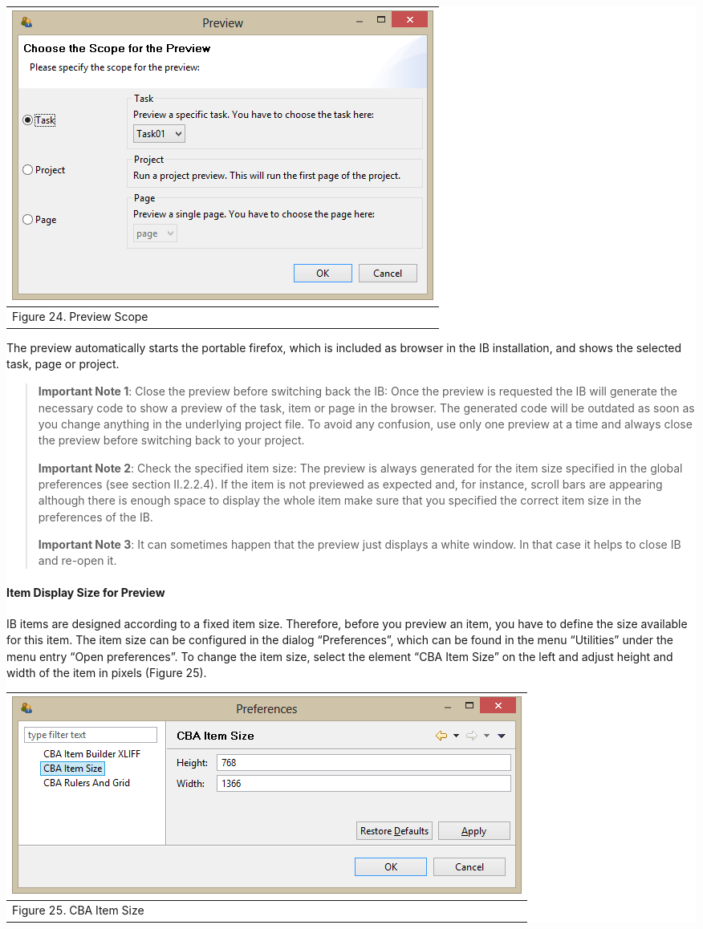 | ![](images/media/image42.png)                                           |
|-------------------------------------------------------------------------|
| <span id="_Toc380472985" class="anchor"></span>Figure 24. Preview Scope |

The preview automatically starts the portable firefox, which is included as browser in the IB installation, and shows the selected task, page or project.

> **Important Note 1**: Close the preview before switching back the IB: Once the preview is requested the IB will generate the necessary code to show a preview of the task, item or page in the browser. The generated code will be outdated as soon as you change anything in the underlying project file. To avoid any confusion, use only one preview at a time and always close the preview before switching back to your project.
>
> **Important Note 2**: Check the specified item size: The preview is always generated for the item size specified in the global preferences (see section II.2.2.4). If the item is not previewed as expected and, for instance, scroll bars are appearing although there is enough space to display the whole item make sure that you specified the correct item size in the preferences of the IB.
>
> **Important Note 3**: It can sometimes happen that the preview just displays a white window. In that case it helps to close IB and re-open it.

#### <span id="_Ref361329299" class="anchor"><span id="_Ref361584074" class="anchor"></span></span>Item Display Size for Preview

IB items are designed according to a fixed item size. Therefore, before you preview an item, you have to define the size available for this item. The item size can be configured in the dialog “Preferences”, which can be found in the menu “Utilities” under the menu entry “Open preferences”. To change the item size, select the element “CBA Item Size” on the left and adjust height and width of the item in pixels (Figure 25).

| ![](images/media/image43.png)                                                                                          |
|------------------------------------------------------------------------------------------------------------------------|
| <span id="_Ref368399000" class="anchor"><span id="_Toc380472986" class="anchor"></span></span>Figure 25. CBA Item Size |